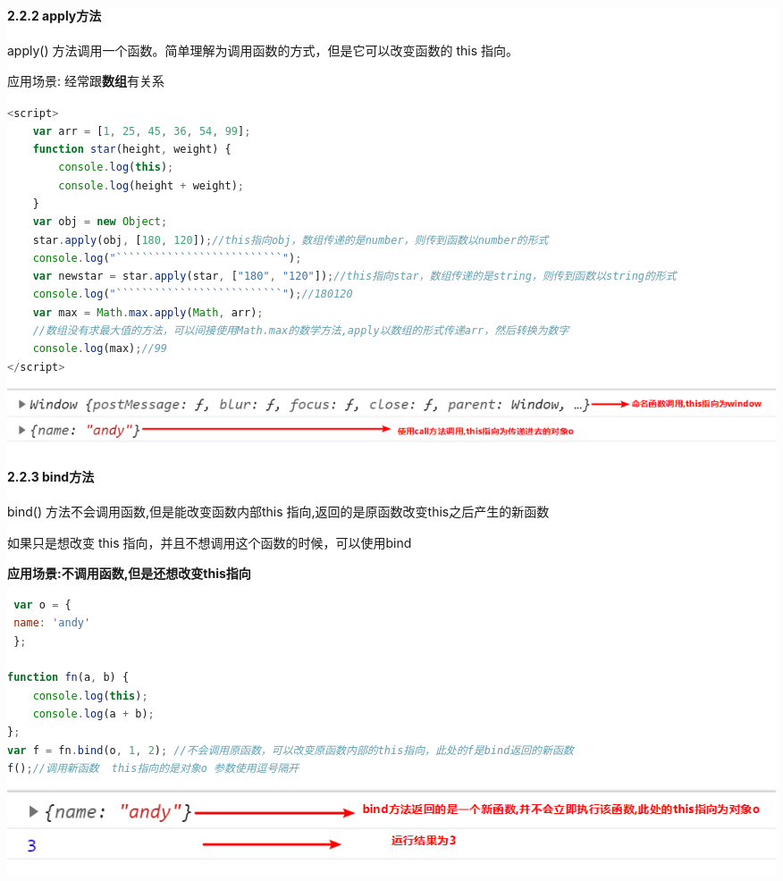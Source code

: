 

#### 2.2.2 apply方法

apply() 方法调用一个函数。简单理解为调用函数的方式，但是它可以改变函数的 this 指向。

应用场景:  经常跟**数组**有关系

```js
<script>
    var arr = [1, 25, 45, 36, 54, 99];
    function star(height, weight) {
        console.log(this);
        console.log(height + weight);
    }
    var obj = new Object;
    star.apply(obj, [180, 120]);//this指向obj，数组传递的是number，则传到函数以number的形式
    console.log("``````````````````````````");
    var newstar = star.apply(star, ["180", "120"]);//this指向star，数组传递的是string，则传到函数以string的形式
    console.log("``````````````````````````");//180120
    var max = Math.max.apply(Math, arr);
    //数组没有求最大值的方法，可以间接使用Math.max的数学方法,apply以数组的形式传递arr，然后转换为数字
    console.log(max);//99
</script>
```

![](images/img4.png)



#### 2.2.3 bind方法

bind() 方法不会调用函数,但是能改变函数内部this 指向,返回的是原函数改变this之后产生的新函数

如果只是想改变 this 指向，并且不想调用这个函数的时候，可以使用bind

**应用场景:不调用函数,但是还想改变this指向**

```js
 var o = {
 name: 'andy'
 };

function fn(a, b) {
	console.log(this);
	console.log(a + b);
};
var f = fn.bind(o, 1, 2); //不会调用原函数，可以改变原函数内部的this指向，此处的f是bind返回的新函数
f();//调用新函数  this指向的是对象o 参数使用逗号隔开
```

![](images/img5.png)
